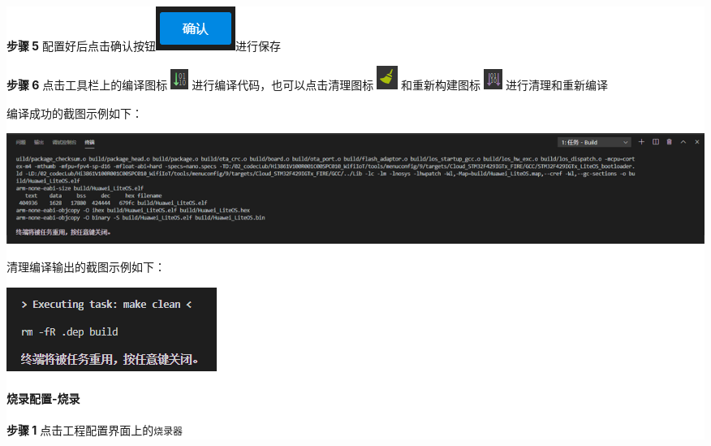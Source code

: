 **步骤 5** 配置好后点击确认按钮![avatar](images/confirm.png)进行保存

**步骤 6** 点击工具栏上的编译图标 ![avatar](images/compile.png) 进行编译代码，也可以点击清理图标 ![avatar](images/clean.png) 和重新构建图标 ![avatar](images/recompile.png) 进行清理和重新编译

编译成功的截图示例如下：

![avatar](images/stm/stm_compile_succ.png)

清理编译输出的截图示例如下：

![avatar](images/stm/stm_clean_succ.png)

#### 烧录配置-烧录

**步骤 1** 点击工程配置界面上的`烧录器`
